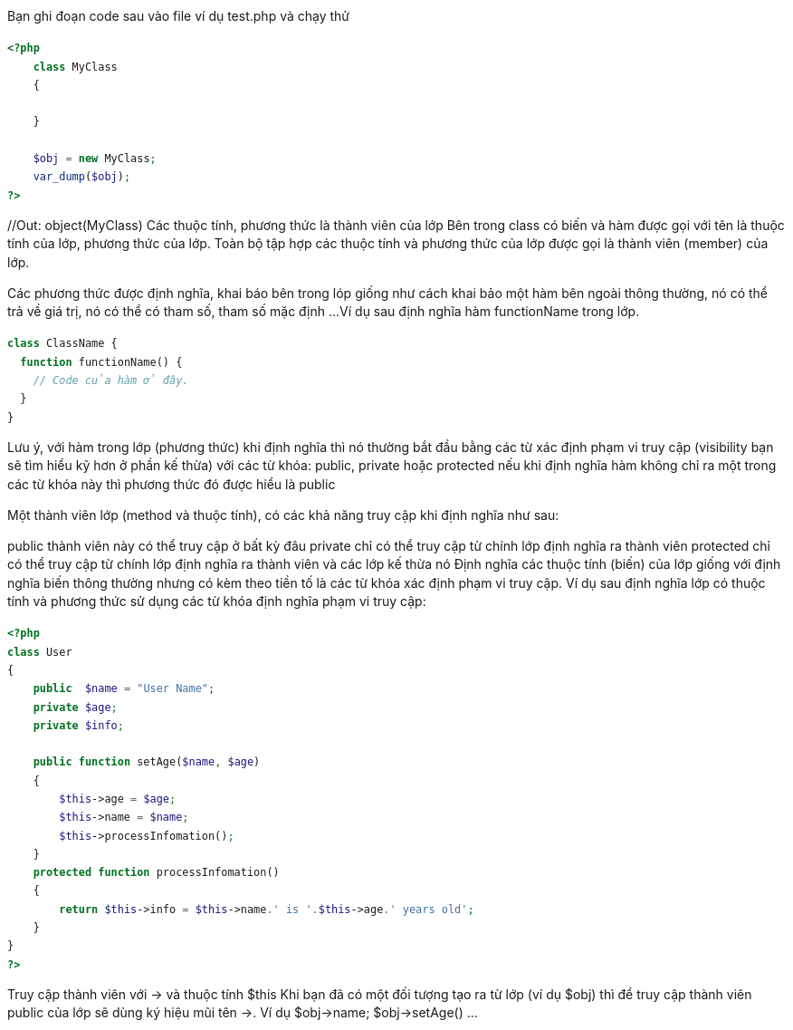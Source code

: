Bạn ghi đoạn code sau vào file ví dụ test.php và chạy thử

```php
<?php
    class MyClass
    {
        
    }
    
    $obj = new MyClass;
    var_dump($obj);
?>
```
//Out: object(MyClass)
Các thuộc tính, phương thức là thành viên của lớp
Bên trong class có biến và hàm được gọi với tên là thuộc tính của lớp, phương thức của lớp. Toàn bộ tập hợp các thuộc tính và phương thức của lớp được gọi là thành viên (member) của lớp.

Các phương thức được định nghĩa, khai báo bên trong lóp giống như cách khai bảo một hàm bên ngoài thông thường, nó có thể trả về giá trị, nó có thể có tham số, tham số mặc định ...Ví dụ sau định nghĩa hàm functionName trong lớp.

```php
class ClassName {
  function functionName() {
    // Code của hàm ở đây.
  }
}
```
Lưu ý, với hàm trong lớp (phương thức) khi định nghĩa thì nó thường bắt đầu bằng các từ xác định phạm vi truy cập (visibility bạn sẽ tìm hiểu kỹ hơn ở phần kế thừa) với các từ khóa: public, private hoặc protected nếu khi định nghĩa hàm không chỉ ra một trong các từ khóa này thì phương thức đó được hiểu là public

Một thành viên lớp (method và thuộc tính), có các khả năng truy cập khi định nghĩa như sau:

public thành viên này có thể truy cập ở bất kỳ đâu
private chỉ có thể truy cập từ chính lớp định nghĩa ra thành viên
protected chỉ có thể truy cập từ chính lớp định nghĩa ra thành viên và các lớp kế thừa nó
Định nghĩa các thuộc tính (biến) của lớp giống với định nghĩa biến thông thường nhưng có kèm theo tiền tố là các từ khóa xác định phạm vi truy cập. Ví dụ sau định nghĩa lớp có thuộc tính và phương thức sử dụng các từ khóa định nghĩa phạm vi truy cập:

```php
<?php
class User
{
    public  $name = "User Name";
    private $age;
    private $info;

    public function setAge($name, $age)
    {
        $this->age = $age;
        $this->name = $name;
        $this->processInfomation();
    }
    protected function processInfomation()
    {
        return $this->info = $this->name.' is '.$this->age.' years old';
    }
}
?>
```
Truy cập thành viên với -> và thuộc tính $this
Khi bạn đã có một đối tượng tạo ra từ lớp (ví dụ $obj) thì để truy cập thành viên public của lớp sẽ dùng ký hiệu mũi tên ->. Ví dụ $obj->name; $obj->setAge() ...
